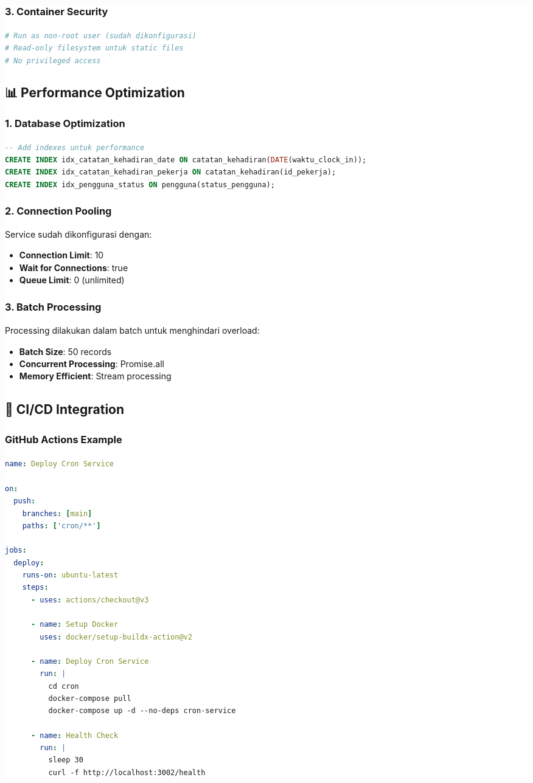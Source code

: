 ### 3. Container Security

```bash
# Run as non-root user (sudah dikonfigurasi)
# Read-only filesystem untuk static files
# No privileged access
```

## 📊 Performance Optimization

### 1. Database Optimization

```sql
-- Add indexes untuk performance
CREATE INDEX idx_catatan_kehadiran_date ON catatan_kehadiran(DATE(waktu_clock_in));
CREATE INDEX idx_catatan_kehadiran_pekerja ON catatan_kehadiran(id_pekerja);
CREATE INDEX idx_pengguna_status ON pengguna(status_pengguna);
```

### 2. Connection Pooling

Service sudah dikonfigurasi dengan:
- **Connection Limit**: 10
- **Wait for Connections**: true
- **Queue Limit**: 0 (unlimited)

### 3. Batch Processing

Processing dilakukan dalam batch untuk menghindari overload:
- **Batch Size**: 50 records
- **Concurrent Processing**: Promise.all
- **Memory Efficient**: Stream processing

## 🔄 CI/CD Integration

### GitHub Actions Example

```yaml
name: Deploy Cron Service

on:
  push:
    branches: [main]
    paths: ['cron/**']

jobs:
  deploy:
    runs-on: ubuntu-latest
    steps:
      - uses: actions/checkout@v3
      
      - name: Setup Docker
        uses: docker/setup-buildx-action@v2
        
      - name: Deploy Cron Service
        run: |
          cd cron
          docker-compose pull
          docker-compose up -d --no-deps cron-service
          
      - name: Health Check
        run: |
          sleep 30
          curl -f http://localhost:3002/health
```